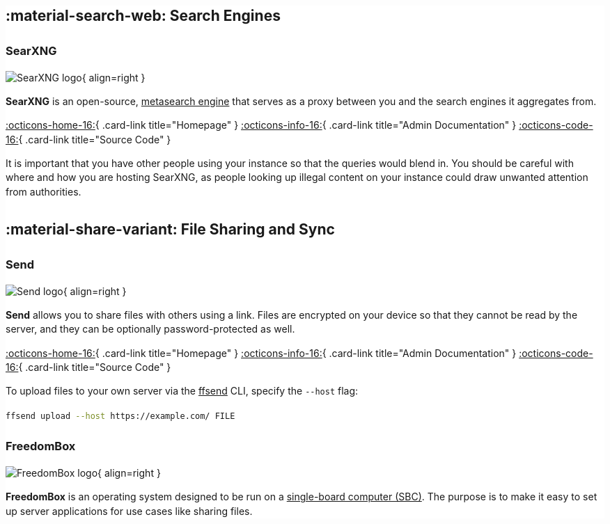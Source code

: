 ## :material-search-web: Search Engines

### SearXNG

<div class="admonition recommendation" markdown>

![SearXNG logo](../assets/img/search-engines/searxng.svg){ align=right }

**SearXNG** is an open-source, [metasearch engine](https://en.wikipedia.org/wiki/Metasearch_engine) that serves as a proxy between you and the search engines it aggregates from.

[:octicons-home-16:](https://searxng.org){ .card-link title="Homepage" }
[:octicons-info-16:](https://docs.searxng.org/admin/installation.html#installation){ .card-link title="Admin Documentation" }
[:octicons-code-16:](https://github.com/searxng/searxng){ .card-link title="Source Code" }

</div>

It is important that you have other people using your instance so that the queries would blend in. You should be careful with where and how you are hosting SearXNG, as people looking up illegal content on your instance could draw unwanted attention from authorities.

## :material-share-variant: File Sharing and Sync

### Send

<div class="admonition recommendation" markdown>

![Send logo](../assets/img/file-sharing-sync/send.svg){ align=right }

**Send** allows you to share files with others using a link. Files are encrypted on your device so that they cannot be read by the server, and they can be optionally password-protected as well.

[:octicons-home-16:](https://send.vis.ee){ .card-link title="Homepage" }
[:octicons-info-16:](https://github.com/timvisee/send/blob/master/docs/deployment.md){ .card-link title="Admin Documentation" }
[:octicons-code-16:](https://github.com/timvisee/send){ .card-link title="Source Code" }

</div>

To upload files to your own server via the [ffsend](https://github.com/timvisee/ffsend) CLI, specify the `--host` flag:

```bash
ffsend upload --host https://example.com/ FILE
```

### FreedomBox

<div class="admonition recommendation" markdown>

![FreedomBox logo](../assets/img/self-hosting/freedombox.svg){ align=right }

**FreedomBox** is an operating system designed to be run on a [single-board computer (SBC)](https://en.wikipedia.org/wiki/Single-board_computer). The purpose is to make it easy to set up server applications for use cases like sharing files.
